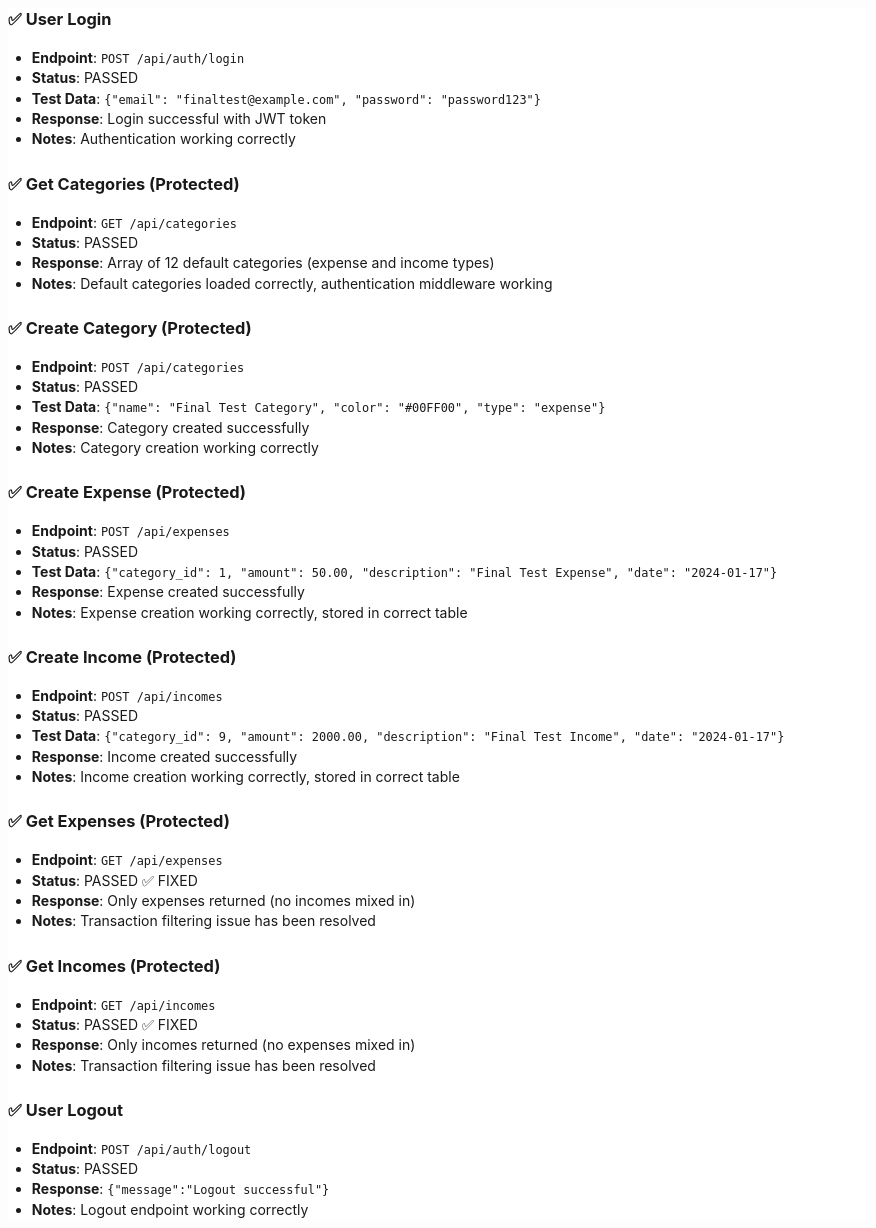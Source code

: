 ### ✅ User Login
- **Endpoint**: `POST /api/auth/login`
- **Status**: PASSED
- **Test Data**: `{"email": "finaltest@example.com", "password": "password123"}`
- **Response**: Login successful with JWT token
- **Notes**: Authentication working correctly

### ✅ Get Categories (Protected)
- **Endpoint**: `GET /api/categories`
- **Status**: PASSED
- **Response**: Array of 12 default categories (expense and income types)
- **Notes**: Default categories loaded correctly, authentication middleware working

### ✅ Create Category (Protected)
- **Endpoint**: `POST /api/categories`
- **Status**: PASSED
- **Test Data**: `{"name": "Final Test Category", "color": "#00FF00", "type": "expense"}`
- **Response**: Category created successfully
- **Notes**: Category creation working correctly

### ✅ Create Expense (Protected)
- **Endpoint**: `POST /api/expenses`
- **Status**: PASSED
- **Test Data**: `{"category_id": 1, "amount": 50.00, "description": "Final Test Expense", "date": "2024-01-17"}`
- **Response**: Expense created successfully
- **Notes**: Expense creation working correctly, stored in correct table

### ✅ Create Income (Protected)
- **Endpoint**: `POST /api/incomes`
- **Status**: PASSED
- **Test Data**: `{"category_id": 9, "amount": 2000.00, "description": "Final Test Income", "date": "2024-01-17"}`
- **Response**: Income created successfully
- **Notes**: Income creation working correctly, stored in correct table

### ✅ Get Expenses (Protected)
- **Endpoint**: `GET /api/expenses`
- **Status**: PASSED ✅ FIXED
- **Response**: Only expenses returned (no incomes mixed in)
- **Notes**: Transaction filtering issue has been resolved

### ✅ Get Incomes (Protected)
- **Endpoint**: `GET /api/incomes`
- **Status**: PASSED ✅ FIXED
- **Response**: Only incomes returned (no expenses mixed in)
- **Notes**: Transaction filtering issue has been resolved

### ✅ User Logout
- **Endpoint**: `POST /api/auth/logout`
- **Status**: PASSED
- **Response**: `{"message":"Logout successful"}`
- **Notes**: Logout endpoint working correctly
